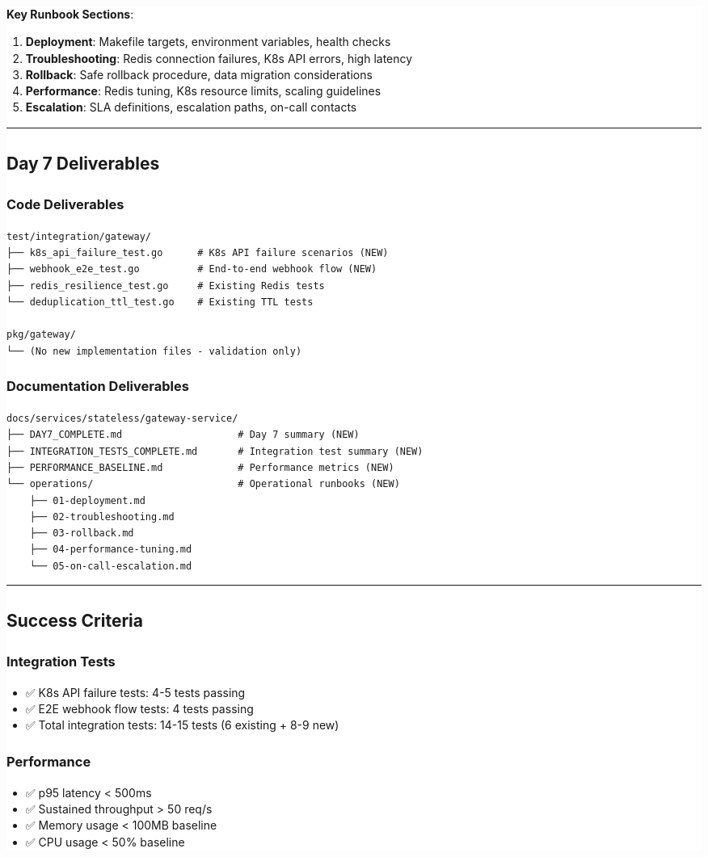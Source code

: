 **Key Runbook Sections**:
1. **Deployment**: Makefile targets, environment variables, health checks
2. **Troubleshooting**: Redis connection failures, K8s API errors, high latency
3. **Rollback**: Safe rollback procedure, data migration considerations
4. **Performance**: Redis tuning, K8s resource limits, scaling guidelines
5. **Escalation**: SLA definitions, escalation paths, on-call contacts

---

## Day 7 Deliverables

### **Code Deliverables**

```
test/integration/gateway/
├── k8s_api_failure_test.go      # K8s API failure scenarios (NEW)
├── webhook_e2e_test.go          # End-to-end webhook flow (NEW)
├── redis_resilience_test.go     # Existing Redis tests
└── deduplication_ttl_test.go    # Existing TTL tests

pkg/gateway/
└── (No new implementation files - validation only)
```

### **Documentation Deliverables**

```
docs/services/stateless/gateway-service/
├── DAY7_COMPLETE.md                    # Day 7 summary (NEW)
├── INTEGRATION_TESTS_COMPLETE.md       # Integration test summary (NEW)
├── PERFORMANCE_BASELINE.md             # Performance metrics (NEW)
└── operations/                         # Operational runbooks (NEW)
    ├── 01-deployment.md
    ├── 02-troubleshooting.md
    ├── 03-rollback.md
    ├── 04-performance-tuning.md
    └── 05-on-call-escalation.md
```

---

## Success Criteria

### **Integration Tests**

- ✅ K8s API failure tests: 4-5 tests passing
- ✅ E2E webhook flow tests: 4 tests passing
- ✅ Total integration tests: 14-15 tests (6 existing + 8-9 new)

### **Performance**

- ✅ p95 latency < 500ms
- ✅ Sustained throughput > 50 req/s
- ✅ Memory usage < 100MB baseline
- ✅ CPU usage < 50% baseline
